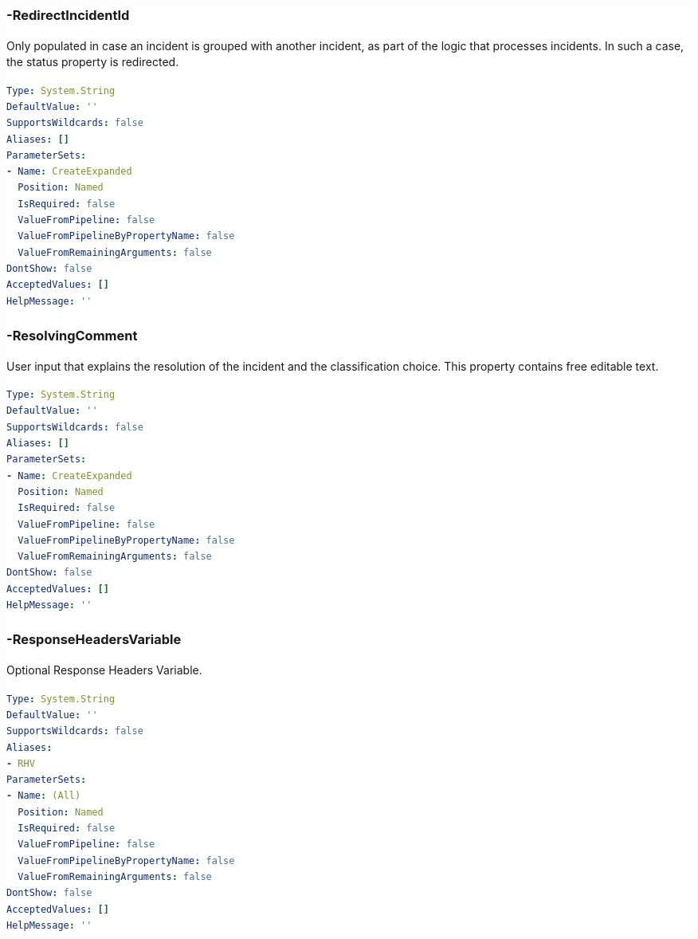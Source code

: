 ### -RedirectIncidentId

Only populated in case an incident is grouped with another incident, as part of the logic that processes incidents.
In such a case, the status property is redirected.

```yaml
Type: System.String
DefaultValue: ''
SupportsWildcards: false
Aliases: []
ParameterSets:
- Name: CreateExpanded
  Position: Named
  IsRequired: false
  ValueFromPipeline: false
  ValueFromPipelineByPropertyName: false
  ValueFromRemainingArguments: false
DontShow: false
AcceptedValues: []
HelpMessage: ''
```

### -ResolvingComment

User input that explains the resolution of the incident and the classification choice.
This property contains free editable text.

```yaml
Type: System.String
DefaultValue: ''
SupportsWildcards: false
Aliases: []
ParameterSets:
- Name: CreateExpanded
  Position: Named
  IsRequired: false
  ValueFromPipeline: false
  ValueFromPipelineByPropertyName: false
  ValueFromRemainingArguments: false
DontShow: false
AcceptedValues: []
HelpMessage: ''
```

### -ResponseHeadersVariable

Optional Response Headers Variable.

```yaml
Type: System.String
DefaultValue: ''
SupportsWildcards: false
Aliases:
- RHV
ParameterSets:
- Name: (All)
  Position: Named
  IsRequired: false
  ValueFromPipeline: false
  ValueFromPipelineByPropertyName: false
  ValueFromRemainingArguments: false
DontShow: false
AcceptedValues: []
HelpMessage: ''
```
